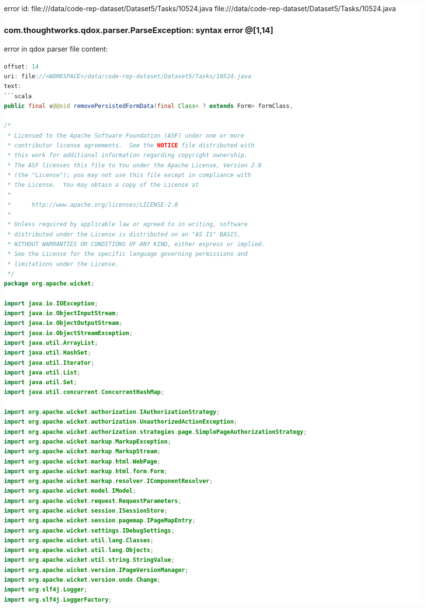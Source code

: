 error id: file://<WORKSPACE>/data/code-rep-dataset/Dataset5/Tasks/10524.java
file://<WORKSPACE>/data/code-rep-dataset/Dataset5/Tasks/10524.java
### com.thoughtworks.qdox.parser.ParseException: syntax error @[1,14]

error in qdox parser
file content:
```java
offset: 14
uri: file://<WORKSPACE>/data/code-rep-dataset/Dataset5/Tasks/10524.java
text:
```scala
public final v@@oid removePersistedFormData(final Class< ? extends Form> formClass,

/*
 * Licensed to the Apache Software Foundation (ASF) under one or more
 * contributor license agreements.  See the NOTICE file distributed with
 * this work for additional information regarding copyright ownership.
 * The ASF licenses this file to You under the Apache License, Version 2.0
 * (the "License"); you may not use this file except in compliance with
 * the License.  You may obtain a copy of the License at
 *
 *      http://www.apache.org/licenses/LICENSE-2.0
 *
 * Unless required by applicable law or agreed to in writing, software
 * distributed under the License is distributed on an "AS IS" BASIS,
 * WITHOUT WARRANTIES OR CONDITIONS OF ANY KIND, either express or implied.
 * See the License for the specific language governing permissions and
 * limitations under the License.
 */
package org.apache.wicket;

import java.io.IOException;
import java.io.ObjectInputStream;
import java.io.ObjectOutputStream;
import java.io.ObjectStreamException;
import java.util.ArrayList;
import java.util.HashSet;
import java.util.Iterator;
import java.util.List;
import java.util.Set;
import java.util.concurrent.ConcurrentHashMap;

import org.apache.wicket.authorization.IAuthorizationStrategy;
import org.apache.wicket.authorization.UnauthorizedActionException;
import org.apache.wicket.authorization.strategies.page.SimplePageAuthorizationStrategy;
import org.apache.wicket.markup.MarkupException;
import org.apache.wicket.markup.MarkupStream;
import org.apache.wicket.markup.html.WebPage;
import org.apache.wicket.markup.html.form.Form;
import org.apache.wicket.markup.resolver.IComponentResolver;
import org.apache.wicket.model.IModel;
import org.apache.wicket.request.RequestParameters;
import org.apache.wicket.session.ISessionStore;
import org.apache.wicket.session.pagemap.IPageMapEntry;
import org.apache.wicket.settings.IDebugSettings;
import org.apache.wicket.util.lang.Classes;
import org.apache.wicket.util.lang.Objects;
import org.apache.wicket.util.string.StringValue;
import org.apache.wicket.version.IPageVersionManager;
import org.apache.wicket.version.undo.Change;
import org.slf4j.Logger;
import org.slf4j.LoggerFactory;

```
